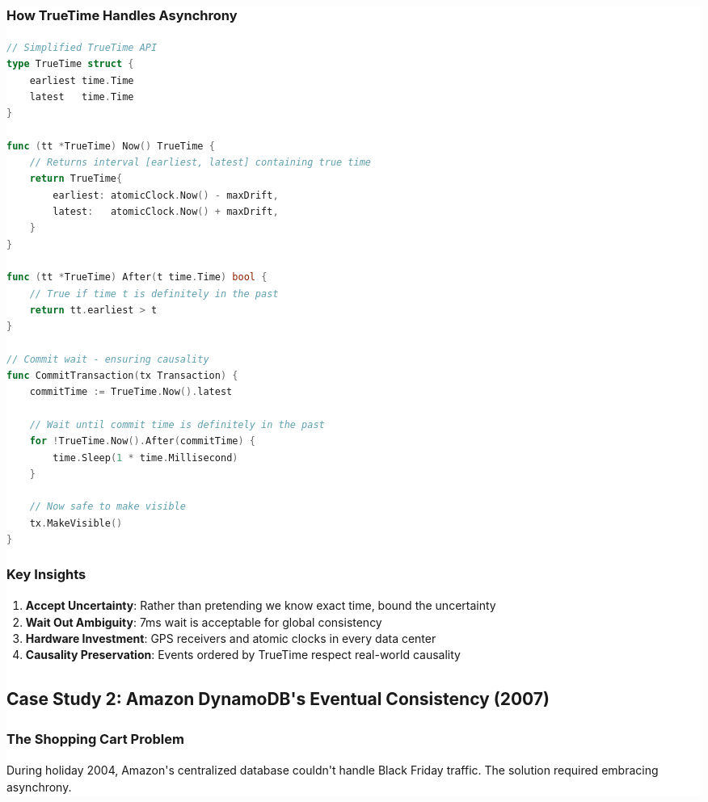 ```mermaid
```

### How TrueTime Handles Asynchrony
```go
// Simplified TrueTime API
type TrueTime struct {
    earliest time.Time
    latest   time.Time
}

func (tt *TrueTime) Now() TrueTime {
    // Returns interval [earliest, latest] containing true time
    return TrueTime{
        earliest: atomicClock.Now() - maxDrift,
        latest:   atomicClock.Now() + maxDrift,
    }
}

func (tt *TrueTime) After(t time.Time) bool {
    // True if time t is definitely in the past
    return tt.earliest > t
}

// Commit wait - ensuring causality
func CommitTransaction(tx Transaction) {
    commitTime := TrueTime.Now().latest
    
    // Wait until commit time is definitely in the past
    for !TrueTime.Now().After(commitTime) {
        time.Sleep(1 * time.Millisecond)
    }
    
    // Now safe to make visible
    tx.MakeVisible()
}
```

### Key Insights
1. **Accept Uncertainty**: Rather than pretending we know exact time, bound the uncertainty
2. **Wait Out Ambiguity**: 7ms wait is acceptable for global consistency
3. **Hardware Investment**: GPS receivers and atomic clocks in every data center
4. **Causality Preservation**: Events ordered by TrueTime respect real-world causality

## Case Study 2: Amazon DynamoDB's Eventual Consistency (2007)

### The Shopping Cart Problem
During holiday 2004, Amazon's centralized database couldn't handle Black Friday traffic. The solution required embracing asynchrony.
